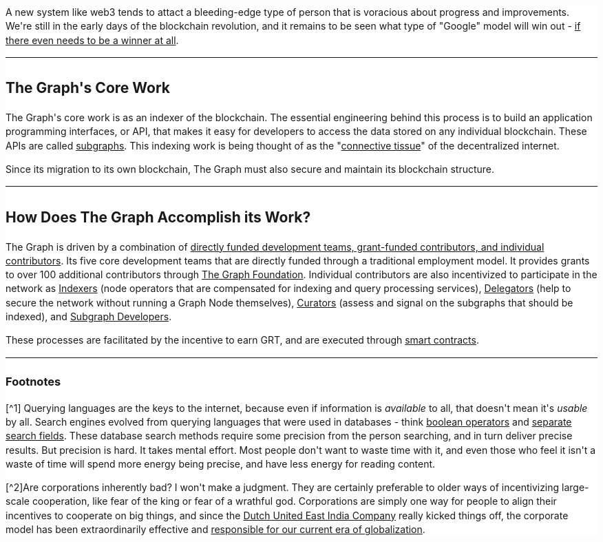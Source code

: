 A new system like web3 tends to attact a bleeding-edge type of person that is voracious about progress and improvements. We're still in the early days of the blockchain revolution, and it remains to be seen what type of "Google" model will win out - [if there even needs to be a winner at all](https://medium.com/dragonfly-research/blockchains-are-cities-564327013f86). 
___

## The Graph's Core Work

The Graph's core work is as an indexer of the blockchain. The essential engineering behind this process is to build an application programming interfaces, or API, that makes it easy for developers to access the data stored on any individual blockchain. These APIs are called [subgraphs](https://thegraph.com/explorer). This indexing work is being thought of as the "[connective tissue](https://www.coindesk.com/business/2022/01/21/google-for-blockchains-the-graph-raises-50m-led-by-tiger-global/#:~:text=connective%20tissue)" of the decentralized internet.

Since its migration to its own blockchain, The Graph must also secure and maintain its blockchain structure.
___

## How Does The Graph Accomplish its Work?

The Graph is driven by a combination of [directly funded development teams, grant-funded contributors, and individual contributors](https://thegraph.com/blog/year-one-web3-renaissance). Its five core development teams that are directly funded through a traditional employment model. It provides grants to over 100 additional contributors through [The Graph Foundation](https://www.notion.so/The-Graph-Foundation-e822e66d7b614fdd899a647f5db51a68). Individual contributors are also incentivized to participate in the network as [Indexers](https://thegraph.com/docs/en/indexing) (node operators that are compensated for indexing and query processing services), [Delegators](https://thegraph.com/docs/en/delegating) (help to secure the network without running a Graph Node themselves), [Curators](https://thegraph.com/docs/en/curating) (assess and signal on the subgraphs that should be indexed), and [Subgraph Developers](https://thegraph.com/docs/en/developer/quick-start).

These processes are facilitated by the incentive to earn GRT,  and are executed through [smart contracts](https://www.investopedia.com/terms/s/smart-contracts.asp).


___
### Footnotes

[^1] Querying languages are the keys to the internet, because even if information is *available* to all, that doesn't mean it's *usable* by all. Search engines evolved from querying languages that were used in databases - think [boolean operators](https://libguides.mit.edu/c.php?g=175963&p=1158594) and [separate search fields](https://libguides.mit.edu/c.php?g=175963&p=1158752). These database search methods require some precision from the person searching, and in turn deliver precise results. But precision is hard. It takes mental effort. Most people don't want to waste time with it, and even those who feel it isn't a waste of time will spend more energy being precise, and have less energy for reading content.

[^2]Are corporations inherently bad? I won't make a judgment. They are certainly preferable to older ways of incentivizing large-scale cooperation, like fear of the king or fear of a wrathful god. Corporations are simply one way for people to align their incentives to cooperate on big things, and since the [Dutch United East India Company](https://www.businessinsider.com/rise-and-fall-of-united-east-india-2013-11) really kicked things off, the corporate model has been extraordinarily effective and [responsible for our current era of globalization](https://www.weforum.org/agenda/2019/01/how-globalization-4-0-fits-into-the-history-of-globalization/).
